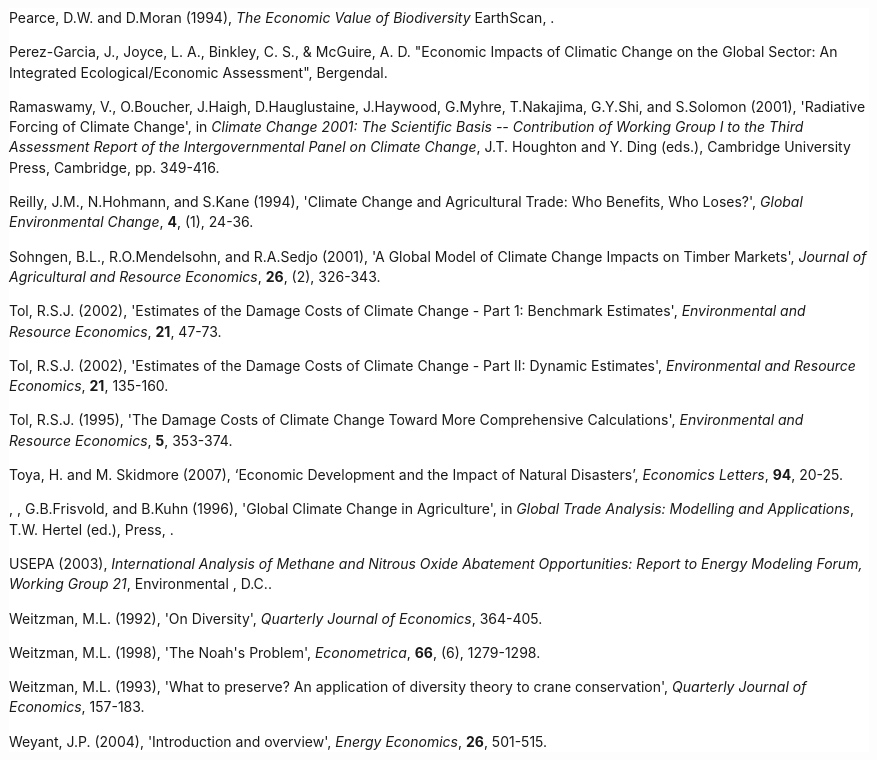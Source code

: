 Pearce, D.W. and D.Moran (1994), *The Economic Value of Biodiversity*
EarthScan, .

Perez-Garcia, J., Joyce, L. A., Binkley, C. S., & McGuire, A. D.
"Economic Impacts of Climatic Change on the Global Sector: An Integrated
Ecological/Economic Assessment", Bergendal.

Ramaswamy, V., O.Boucher, J.Haigh, D.Hauglustaine, J.Haywood, G.Myhre,
T.Nakajima, G.Y.Shi, and S.Solomon (2001), 'Radiative Forcing of Climate
Change', in *Climate Change 2001: The Scientific Basis -- Contribution
of Working Group I to the Third Assessment Report of the
Intergovernmental Panel on Climate Change*, J.T. Houghton and Y. Ding
(eds.), Cambridge University Press, Cambridge, pp. 349-416.

Reilly, J.M., N.Hohmann, and S.Kane (1994), 'Climate Change and
Agricultural Trade: Who Benefits, Who Loses?', *Global Environmental
Change*, **4**, (1), 24-36.

Sohngen, B.L., R.O.Mendelsohn, and R.A.Sedjo (2001), 'A Global Model of
Climate Change Impacts on Timber Markets', *Journal of Agricultural and
Resource Economics*, **26**, (2), 326-343.

Tol, R.S.J. (2002), 'Estimates of the Damage Costs of Climate Change -
Part 1: Benchmark Estimates', *Environmental and Resource Economics*,
**21**, 47-73.

Tol, R.S.J. (2002), 'Estimates of the Damage Costs of Climate Change -
Part II: Dynamic Estimates', *Environmental and Resource Economics*,
**21**, 135-160.

Tol, R.S.J. (1995), 'The Damage Costs of Climate Change Toward More
Comprehensive Calculations', *Environmental and Resource Economics*,
**5**, 353-374.

Toya, H. and M. Skidmore (2007), ‘Economic Development and the Impact of
Natural Disasters’, *Economics Letters*, **94**, 20-25.

, , G.B.Frisvold, and B.Kuhn (1996), 'Global Climate Change in
Agriculture', in *Global Trade Analysis: Modelling and Applications*,
T.W. Hertel (ed.), Press, .

USEPA (2003), *International Analysis of Methane and Nitrous Oxide
Abatement Opportunities: Report to Energy Modeling Forum, Working Group
21*, Environmental , D.C..

Weitzman, M.L. (1992), 'On Diversity', *Quarterly Journal of Economics*,
364-405.

Weitzman, M.L. (1998), 'The Noah's Problem', *Econometrica*, **66**,
(6), 1279-1298.

Weitzman, M.L. (1993), 'What to preserve? An application of diversity
theory to crane conservation', *Quarterly Journal of Economics*,
157-183.

Weyant, J.P. (2004), 'Introduction and overview', *Energy Economics*,
**26**, 501-515.
